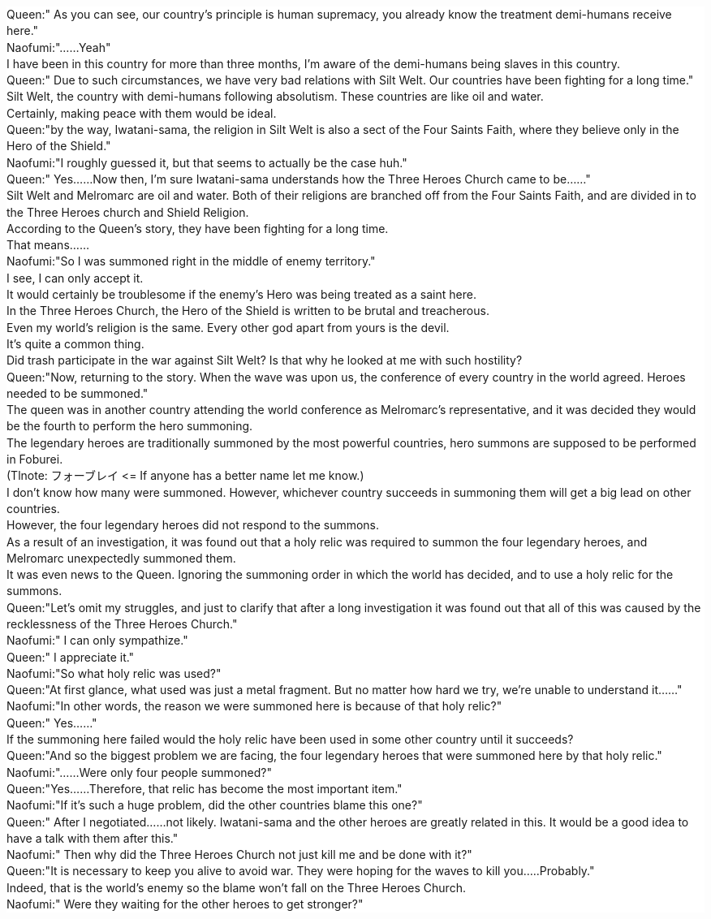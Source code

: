 Queen:" As you can see, our country’s principle is human supremacy, you already know the treatment demi-humans receive here."<br/>
Naofumi:"……Yeah"<br/>
I have been in this country for more than three months, I’m aware of the demi-humans being slaves in this country.<br/>
Queen:" Due to such circumstances, we have very bad relations with Silt Welt. Our countries have been fighting for a long time."<br/>
Silt Welt, the country with demi-humans following absolutism. These countries are like oil and water.<br/>
Certainly, making peace with them would be ideal.<br/>
Queen:"by the way, Iwatani-sama, the religion in Silt Welt is also a sect of the Four Saints Faith, where they believe only in the Hero of the Shield."<br/>
Naofumi:"I roughly guessed it, but that seems to actually be the case huh."<br/>
Queen:" Yes……Now then, I’m sure Iwatani-sama understands how the Three Heroes Church came to be……"<br/>
Silt Welt and Melromarc are oil and water. Both of their religions are branched off from the Four Saints Faith, and are divided in to the Three Heroes church and Shield Religion.<br/>
According to the Queen’s story, they have been fighting for a long time.<br/>
That means……<br/>
Naofumi:"So I was summoned right in the middle of enemy territory."<br/>
I see, I can only accept it.<br/>
It would certainly be troublesome if the enemy’s Hero was being treated as a saint here.<br/>
In the Three Heroes Church, the Hero of the Shield is written to be brutal and treacherous.<br/>
Even my world’s religion is the same. Every other god apart from yours is the devil.<br/>
It’s quite a common thing.<br/>
Did trash participate in the war against Silt Welt? Is that why he looked at me with such hostility?<br/>
Queen:"Now, returning to the story. When the wave was upon us, the conference of every country in the world agreed. Heroes needed to be summoned."<br/>
The queen was in another country attending the world conference as Melromarc’s representative, and it was decided they would be the fourth to perform the hero summoning.<br/>
The legendary heroes are traditionally summoned by the most powerful countries, hero summons are supposed to be performed in Foburei.<br/>
(Tlnote: フォーブレイ <= If anyone has a better name let me know.)<br/>
I don’t know how many were summoned. However, whichever country succeeds in summoning them will get a big lead on other countries.<br/>
However, the four legendary heroes did not respond to the summons.<br/>
As a result of an investigation, it was found out that a holy relic was required to summon the four legendary heroes, and Melromarc unexpectedly summoned them.<br/>
It was even news to the Queen. Ignoring the summoning order in which the world has decided, and to use a holy relic for the summons.<br/>
Queen:"Let’s omit my struggles, and just to clarify that after a long investigation it was found out that all of this was caused by the recklessness of the Three Heroes Church."<br/>
Naofumi:" I can only sympathize."<br/>
Queen:" I appreciate it."<br/>
Naofumi:"So what holy relic was used?"<br/>
Queen:"At first glance, what used was just a metal fragment. But no matter how hard we try, we’re unable to understand it……"<br/>
Naofumi:"In other words, the reason we were summoned here is because of that holy relic?"<br/>
Queen:" Yes……"<br/>
If the summoning here failed would the holy relic have been used in some other country until it succeeds?<br/>
Queen:"And so the biggest problem we are facing, the four legendary heroes that were summoned here by that holy relic."<br/>
Naofumi:"……Were only four people summoned?"<br/>
Queen:"Yes……Therefore, that relic has become the most important item."<br/>
Naofumi:"If it’s such a huge problem, did the other countries blame this one?"<br/>
Queen:" After I negotiated……not likely. Iwatani-sama and the other heroes are greatly related in this. It would be a good idea to have a talk with them after this."<br/>
Naofumi:" Then why did the Three Heroes Church not just kill me and be done with it?"<br/>
Queen:"It is necessary to keep you alive to avoid war. They were hoping for the waves to kill you…..Probably."<br/>
Indeed, that is the world’s enemy so the blame won’t fall on the Three Heroes Church.<br/>
Naofumi:" Were they waiting for the other heroes to get stronger?"<br/>